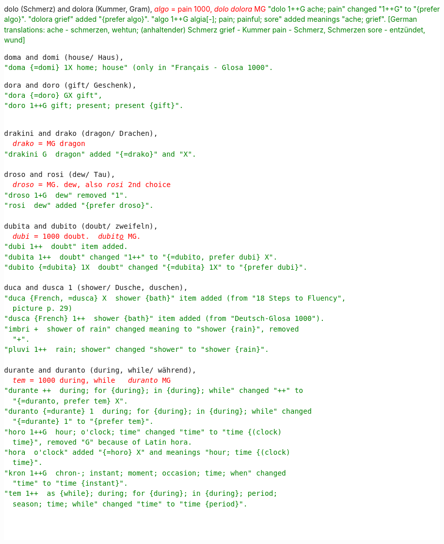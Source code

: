 dolo (Schmerz) and dolora (Kummer, Gram), <FONT COLOR="Red"> 
  <I>algo</I> = pain 1000,  <I>dolo dolora</I> MG </FONT><FONT COLOR="Green"> 
"dolo 1++G  ache; pain" changed "1++G" to "{prefer algo}". 
"dolora  grief" added "{prefer algo}". 
"algo 1++G  algia[-]; pain; painful; sore" added meanings "ache; grief".
[German translations: 
  ache -  schmerzen, wehtun; (anhaltender) Schmerz 
  grief - Kummer 
  pain -  Schmerz, Schmerzen 
  sore -  entz&uuml;ndet, wund]</FONT>
</PRE>

<P><TT>doma and domi (house/ Haus), <FONT COLOR="Green"><BR>
"doma {=domi} 1X  home; house" (only in "Fran&ccedil;ais - Glosa
1000". </FONT></TT> </P> 

<P><TT>
dora and doro (gift/ Geschenk), <FONT COLOR="Green"><BR>
"dora {=doro} GX  gift", <BR>
"doro 1++G  gift; present; present {gift}". 
</FONT></TT></P>

<PRE> 
drakini and drako (dragon/ Drachen), <FONT COLOR="Red"> 
  <I>drako</I> = MG dragon </FONT><FONT COLOR="Green"> 
"drakini G  dragon" added "{=drako}" and "X". </FONT>

droso and rosi (dew/ Tau), <FONT COLOR="Red"> 
  <I>droso</I> = MG. dew, also <I>rosi</I> 2nd choice </FONT><FONT COLOR="Green"> 
"droso 1+G  dew" removed "1". 
"rosi  dew" added "{prefer droso}". </FONT>

dubita and dubito (doubt/ zweifeln), <FONT COLOR="Red"> 
  <I>dubi</I> = 1000 doubt.  <I>dubit<U>o</U></I> MG. </FONT><FONT COLOR="Green"> 
"dubi 1++  doubt" item added. 
"dubita 1++  doubt" changed "1++" to "{=dubito, prefer dubi} X". 
"dubito {=dubita} 1X  doubt" changed "{=dubita} 1X" to "{prefer dubi}".</FONT>

duca and dusca 1 (shower/ Dusche, duschen), <FONT COLOR="Green"> 
"duca {French, =dusca} X  shower {bath}" item added (from "18 Steps to Fluency", 
  picture p. 29) 
"dusca {French} 1++  shower {bath}" item added (from "Deutsch-Glosa 1000"). 
"imbri +  shower of rain" changed meaning to "shower {rain}", removed
  "+". 
"pluvi 1++  rain; shower" changed "shower" to "shower {rain}". </FONT>

durante and duranto (during, while/ w&auml;hrend), <FONT COLOR="Red"> 
  <I>tem</I> = 1000 during, while   <I>duranto</I> MG </FONT><FONT COLOR="Green"> 
"durante ++  during; for {during}; in {during}; while" changed "++" to 
  "{=duranto, prefer tem} X". 
"duranto {=durante} 1  during; for {during}; in {during}; while" changed
  "{=durante} 1" to "{prefer tem}". 
"horo 1++G  hour; o'clock; time" changed "time" to "time {(clock)
  time}", removed "G" because of Latin hora. 
"hora  o'clock" added "{=horo} X" and meanings "hour; time {(clock)
  time}". 
"kron 1++G  chron-; instant; moment; occasion; time; when" changed
  "time" to "time {instant}".
"tem 1++  as {while}; during; for {during}; in {during}; period; 
  season; time; while" changed "time" to "time {period}". </FONT>

